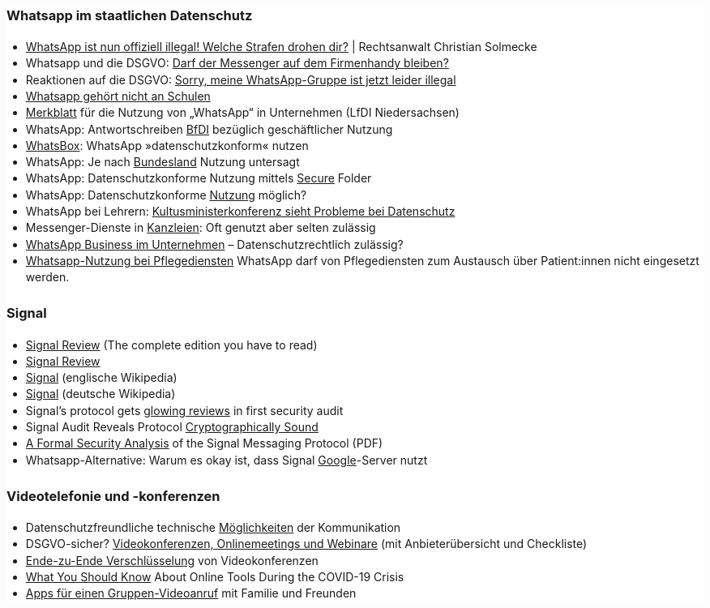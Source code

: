 ### Whatsapp im staatlichen Datenschutz
* [WhatsApp ist nun offiziell illegal! Welche Strafen drohen dir?](https://www.youtube.com/watch?v=hcSjM3g4n-0) | Rechtsanwalt Christian Solmecke
* Whatsapp und die DSGVO: [Darf der Messenger auf dem Firmenhandy bleiben?](https://www.e-recht24.de/artikel/datenschutz/11023-whatsapp-auf-firmenhandy-nach-dsgvo-erlaubt-oder-nicht.html)
* Reaktionen auf die DSGVO: [Sorry, meine WhatsApp-Gruppe ist jetzt leider illegal](http://www.spiegel.de/netzwelt/netzpolitik/datenschutzgrundverordnung-dsgvo-sorry-diese-whatsapp-gruppe-ist-illegal-a-1209540.html)
* [Whatsapp gehört nicht an Schulen](https://www.datenschutzbeauftragter-info.de/whatsapp-gehoert-nicht-an-schulen/)
* [Merkblatt](https://www.lfd.niedersachsen.de/startseite/datenschutzreform/dsgvo/nutzung_von_whatsapp_im_unternehmen/merkblatt-fuer-die-nutzung-von-whatsapp-in-unternehmen-166297.html) für die Nutzung von „WhatsApp“ in Unternehmen (LfDI Niedersachsen)
* WhatsApp: Antwortschreiben [BfDI](https://www.kuketz-blog.de/whatsapp-antwortschreiben-bfdi-bezueglich-geschaeftlicher-nutzung/) bezüglich geschäftlicher Nutzung
* [WhatsBox](https://www.kuketz-blog.de/whatsbox-whatsapp-datenschutzkonform-nutzen/): WhatsApp »datenschutzkonform« nutzen
* WhatsApp: Je nach [Bundesland](https://www.kuketz-blog.de/whatsapp-je-nach-bundesland-nutzung-untersagt/) Nutzung untersagt
* WhatsApp: Datenschutzkonforme Nutzung mittels [Secure](https://www.kuketz-blog.de/whatsapp-datenschutzkonforme-nutzung-mittels-secure-folder/) Folder
* WhatsApp: Datenschutzkonforme [Nutzung](https://www.kuketz-blog.de/whatsapp-datenschutzkonforme-nutzung-moeglich/) möglich?
* WhatsApp bei Lehrern: [Kultusministerkonferenz sieht Probleme bei Datenschutz](https://www.heise.de/newsticker/meldung/WhatsApp-bei-Lehrern-Kultusministerkonferenz-sieht-Probleme-bei-Datenschutz-4312184.html)
* Messenger-Dienste in [Kanzleien](https://www.lto.de/recht/job-karriere/j/whatsapp-datenschutz-dsgvo-kanzleien-mandatsgeheimnis/): Oft genutzt aber selten zulässig
* [WhatsApp Business im Unternehmen](https://www.datenschutz-notizen.de/whatsapp-business-im-unternehmen-datenschutzrechtlich-zulaessig-2424159/) – Datenschutzrechtlich zulässig?
* [Whatsapp-Nutzung bei Pflegediensten](https://datenschutz-agentur.de/blog/whatsapp-nutzung-bei-pflegediensten/) WhatsApp darf von Pflegediensten zum Austausch über Patient:innen nicht eingesetzt werden.

### Signal
* [Signal Review](https://securitygladiators.com/signal-review/) (The complete edition you have to read)
* [Signal Review](https://proprivacy.com/privacy-service/review/signal)
* [Signal](https://en.wikipedia.org/wiki/Signal_(software)) (englische Wikipedia)
* [Signal](https://de.wikipedia.org/wiki/Signal_(Messenger)) (deutsche Wikipedia)
* Signal’s protocol gets [glowing reviews](https://www.cyberscoop.com/signal-security-audit-encryption-facebook-messenger-whatsapp/) in first security audit
* Signal Audit Reveals Protocol [Cryptographically Sound](https://threatpost.com/signal-audit-reveals-protocol-cryptographically-sound/121892/)
* [A Formal Security Analysis](https://eprint.iacr.org/2016/1013.pdf) of the Signal Messaging Protocol (PDF)
* Whatsapp-Alternative: Warum es okay ist, dass Signal [Google](https://www.golem.de/news/whatsapp-alternative-warum-es-okay-ist-dass-signal-google-server-nutzt-2101-153764.html)-Server nutzt

### Videotelefonie und -konferenzen
* Datenschutzfreundliche technische [Möglichkeiten](https://www.baden-wuerttemberg.datenschutz.de/datenschutzfreundliche-technische-moeglichkeiten-der-kommunikation/) der Kommunikation
* DSGVO-sicher? [Videokonferenzen, Onlinemeetings und Webinare](https://datenschutz-generator.de/dsgvo-video-konferenzen-online-meeting/) (mit Anbieterübersicht und Checkliste)
* [Ende-zu-Ende Verschlüsselung](https://www.datenschutz-notizen.de/ende-zu-ende-verschluesselung-von-videokonferenzen-1825597/) von Videokonferenzen
* [What You Should Know](https://www.eff.org/deeplinks/2020/03/what-you-should-know-about-online-tools-during-covid-19-crisis) About Online Tools During the COVID-19 Crisis
* [Apps für einen Gruppen-Videoanruf](https://www.stuttgarter-nachrichten.de/inhalt.zoom-houseparty-skype-und-co-apps-fuer-einen-gruppen-videoanruf-mit-familie-und-freunden.9c3625ef-7b6a-483f-a3cf-bb4d5904b1e7.html) mit Familie und Freunden